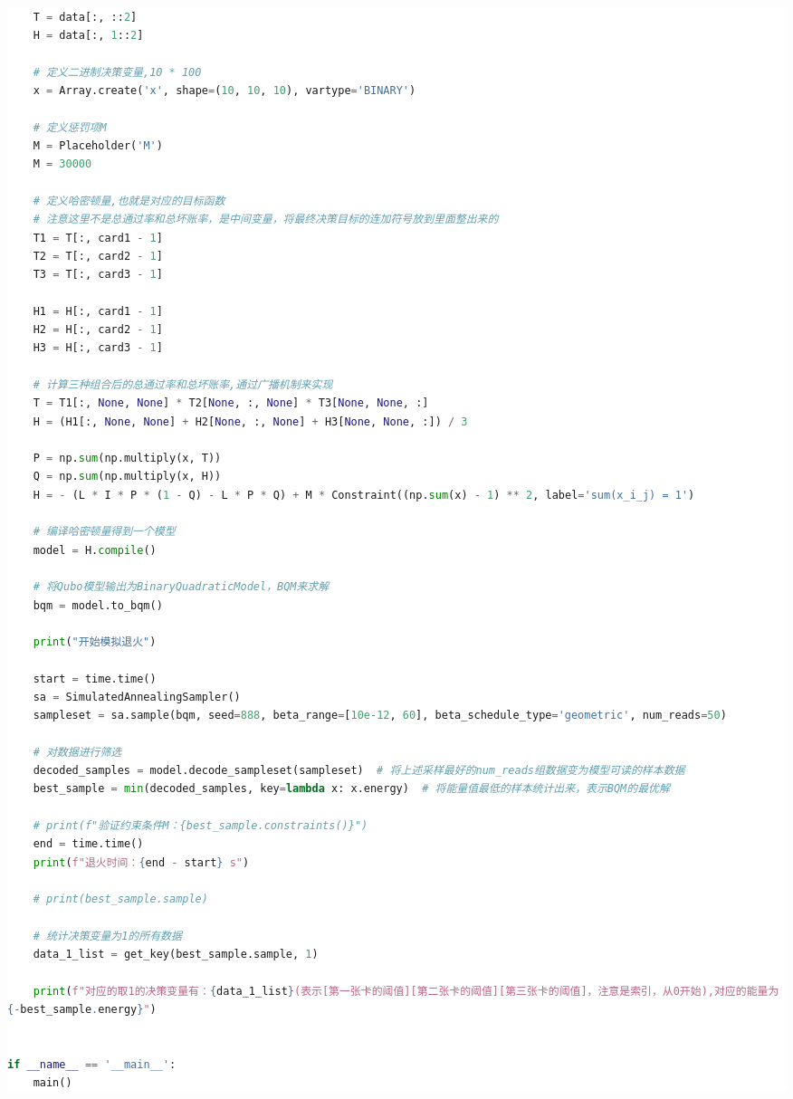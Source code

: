 ```python
    T = data[:, ::2]
    H = data[:, 1::2]

    # 定义二进制决策变量,10 * 100
    x = Array.create('x', shape=(10, 10, 10), vartype='BINARY')

    # 定义惩罚项M
    M = Placeholder('M')
    M = 30000

    # 定义哈密顿量,也就是对应的目标函数
    # 注意这里不是总通过率和总坏账率，是中间变量，将最终决策目标的连加符号放到里面整出来的
    T1 = T[:, card1 - 1]
    T2 = T[:, card2 - 1]
    T3 = T[:, card3 - 1]

    H1 = H[:, card1 - 1]
    H2 = H[:, card2 - 1]
    H3 = H[:, card3 - 1]

    # 计算三种组合后的总通过率和总坏账率,通过广播机制来实现
    T = T1[:, None, None] * T2[None, :, None] * T3[None, None, :]
    H = (H1[:, None, None] + H2[None, :, None] + H3[None, None, :]) / 3

    P = np.sum(np.multiply(x, T))
    Q = np.sum(np.multiply(x, H))
    H = - (L * I * P * (1 - Q) - L * P * Q) + M * Constraint((np.sum(x) - 1) ** 2, label='sum(x_i_j) = 1')

    # 编译哈密顿量得到一个模型
    model = H.compile()

    # 将Qubo模型输出为BinaryQuadraticModel，BQM来求解
    bqm = model.to_bqm()

    print("开始模拟退火")

    start = time.time()
    sa = SimulatedAnnealingSampler()
    sampleset = sa.sample(bqm, seed=888, beta_range=[10e-12, 60], beta_schedule_type='geometric', num_reads=50)

    # 对数据进行筛选
    decoded_samples = model.decode_sampleset(sampleset)  # 将上述采样最好的num_reads组数据变为模型可读的样本数据
    best_sample = min(decoded_samples, key=lambda x: x.energy)  # 将能量值最低的样本统计出来，表示BQM的最优解

    # print(f"验证约束条件M：{best_sample.constraints()}")
    end = time.time()
    print(f"退火时间：{end - start} s")

    # print(best_sample.sample)

    # 统计决策变量为1的所有数据
    data_1_list = get_key(best_sample.sample, 1)

    print(f"对应的取1的决策变量有：{data_1_list}(表示[第一张卡的阈值][第二张卡的阈值][第三张卡的阈值]，注意是索引，从0开始),对应的能量为{-best_sample.energy}")


if __name__ == '__main__':
    main()
```
